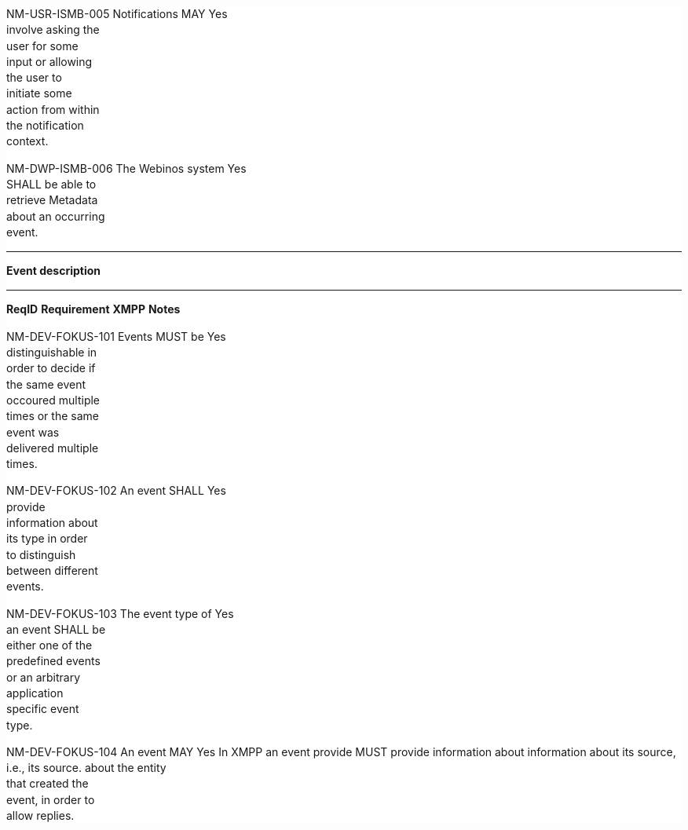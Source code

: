   NM-USR-ISMB-005    Notifications MAY  Yes                
                     involve asking the                    
                     user for some                         
                     input or allowing                     
                     the user to                           
                     initiate some                         
                     action from within                    
                     the notification                      
                     context.                              

  NM-DWP-ISMB-006    The Webinos system Yes                
                     SHALL be able to                      
                     retrieve Metadata                     
                     about an occurring                    
                     event.                                
  ------------------ ------------------ ------------------ ------------------

**Event description**

  ------------------ ------------------ ------------------ ------------------
  **ReqID**          **Requirement**    **XMPP**           **Notes**

  NM-DEV-FOKUS-101   Events MUST be     Yes                
                     distinguishable in                    
                     order to decide if                    
                     the same event                        
                     occoured multiple                     
                     times or the same                     
                     event was                             
                     delivered multiple                    
                     times.                                

  NM-DEV-FOKUS-102   An event SHALL     Yes                
                     provide                               
                     information about                     
                     its type in order                     
                     to distinguish                        
                     between different                     
                     events.                               

  NM-DEV-FOKUS-103   The event type of  Yes                
                     an event SHALL be                     
                     either one of the                     
                     predefined events                     
                     or an arbitrary                       
                     application                           
                     specific event                        
                     type.                                 

  NM-DEV-FOKUS-104   An event MAY       Yes                In XMPP an event
                     provide                               MUST provide
                     information about                     information about
                     its source, i.e.,                     its source.
                     about the entity                      
                     that created the                      
                     event, in order to                    
                     allow replies.                        
